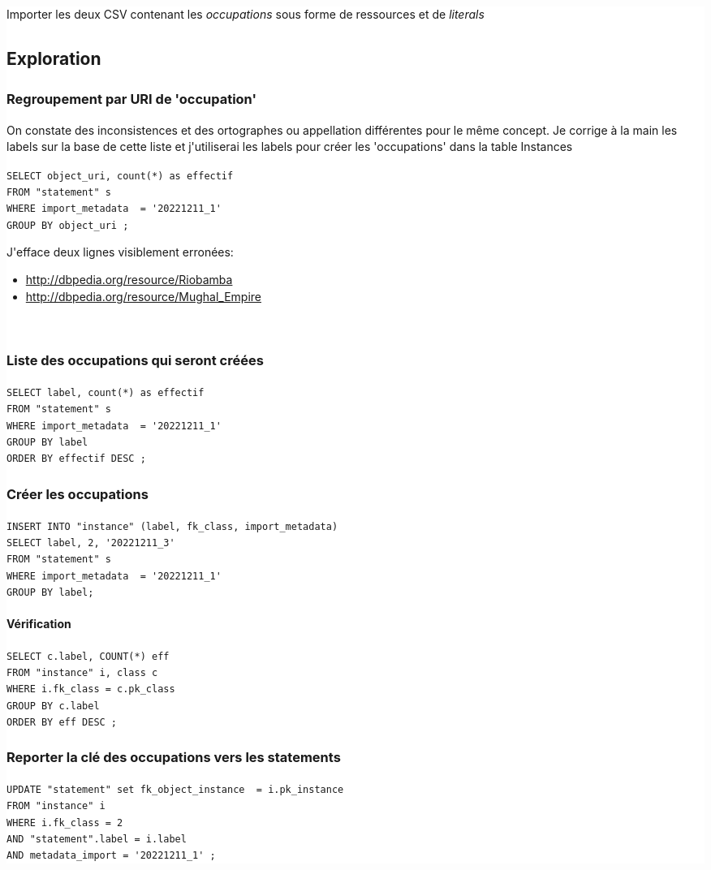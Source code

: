 Importer les deux CSV contenant les _occupations_ sous forme de ressources et de _literals_

## Exploration

### Regroupement par URI de 'occupation'

On constate des inconsistences et des ortographes ou appellation différentes pour le même concept. Je corrige à la main les labels sur la base de cette liste et j'utiliserai les labels pour créer les 'occupations' dans la table Instances

    SELECT object_uri, count(*) as effectif  
    FROM "statement" s 
    WHERE import_metadata  = '20221211_1' 
    GROUP BY object_uri ;


J'efface deux lignes visiblement erronées:
* <http://dbpedia.org/resource/Riobamba>
* <http://dbpedia.org/resource/Mughal_Empire>

&nbsp;


### Liste des occupations qui seront créées

    SELECT label, count(*) as effectif  
    FROM "statement" s 
    WHERE import_metadata  = '20221211_1' 
    GROUP BY label
    ORDER BY effectif DESC ;


### Créer les occupations

    INSERT INTO "instance" (label, fk_class, import_metadata)
    SELECT label, 2, '20221211_3' 
    FROM "statement" s 
    WHERE import_metadata  = '20221211_1' 
    GROUP BY label;

#### Vérification
    SELECT c.label, COUNT(*) eff
    FROM "instance" i, class c 
    WHERE i.fk_class = c.pk_class 
    GROUP BY c.label 
    ORDER BY eff DESC ;

### Reporter la clé des occupations vers les statements

    UPDATE "statement" set fk_object_instance  = i.pk_instance 
    FROM "instance" i 
    WHERE i.fk_class = 2
    AND "statement".label = i.label 
    AND metadata_import = '20221211_1' ;
